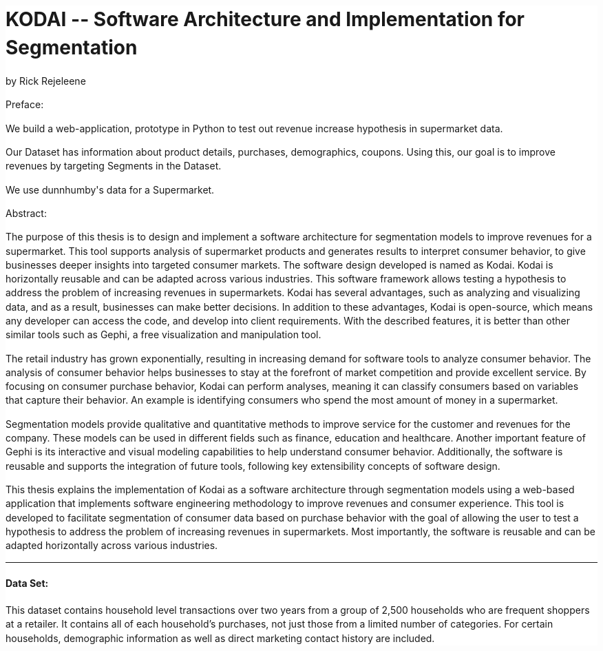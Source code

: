 # KODAI -- Software Architecture and Implementation for Segmentation
by Rick Rejeleene

Preface:

We build a web-application, prototype in Python to test out revenue increase hypothesis in supermarket data.

Our Dataset has information about product details, purchases, demographics, coupons. Using this, our goal is to improve revenues by targeting Segments in the Dataset.

We use dunnhumby's data for a Supermarket.

Abstract:

The purpose of this thesis is to design and implement a software architecture for segmentation models to improve revenues for a supermarket. This tool supports analysis of supermarket products and generates results to interpret consumer behavior, to give businesses deeper insights into targeted consumer markets. The software design developed is named as Kodai. Kodai is horizontally reusable and can be adapted across various industries. This software framework allows testing a hypothesis to address the problem of increasing revenues in supermarkets. Kodai has several advantages, such as analyzing and visualizing data, and as a result, businesses can make better decisions. In addition to these advantages, Kodai is open-source, which means any developer can access the code, and develop into client requirements. With the described features, it is better than other similar tools such as Gephi, a free visualization and manipulation tool.

The retail industry has grown exponentially, resulting in increasing demand for software tools to analyze consumer behavior. The analysis of consumer behavior helps businesses to stay at the forefront of market competition and provide excellent service. By focusing on consumer purchase behavior, Kodai can perform analyses, meaning it can classify consumers based on variables that capture their behavior. An example is identifying consumers who spend the most amount of money in a supermarket.

Segmentation models provide qualitative and quantitative methods to improve service for the customer and revenues for the company. These models can be used in different fields such as finance, education and healthcare. Another important feature of Gephi is its interactive and visual modeling capabilities to help understand consumer behavior. Additionally, the software is reusable and supports the integration of future tools, following key extensibility concepts of software design.

This thesis explains the implementation of Kodai as a software architecture through segmentation models using a web-based application that implements software engineering methodology to improve revenues and consumer experience. This tool is developed to facilitate segmentation of consumer data based on purchase behavior with the goal of allowing the user to test a hypothesis to address the problem of increasing revenues in supermarkets. Most importantly, the software is reusable and can be adapted horizontally across various industries.

---- 

#### Data Set:

This dataset contains household level transactions over two years from a group of 2,500 households who are frequent shoppers at a retailer. It contains all of each household’s purchases, not just those from a limited number of categories. For certain households, demographic information as well as direct marketing contact history are included.
